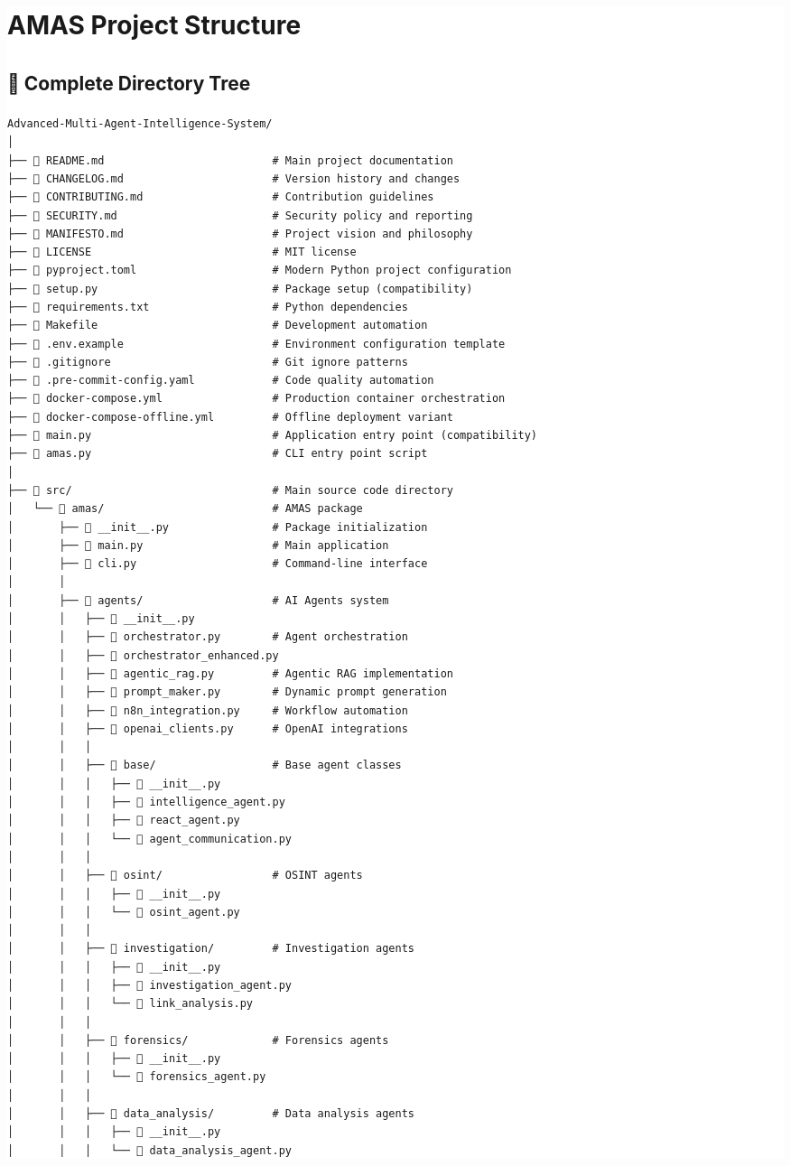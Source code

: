 # AMAS Project Structure

## 📁 Complete Directory Tree

```
Advanced-Multi-Agent-Intelligence-System/
│
├── 📄 README.md                          # Main project documentation
├── 📄 CHANGELOG.md                       # Version history and changes
├── 📄 CONTRIBUTING.md                    # Contribution guidelines
├── 📄 SECURITY.md                        # Security policy and reporting
├── 📄 MANIFESTO.md                       # Project vision and philosophy
├── 📄 LICENSE                            # MIT license
├── 📄 pyproject.toml                     # Modern Python project configuration
├── 📄 setup.py                           # Package setup (compatibility)
├── 📄 requirements.txt                   # Python dependencies
├── 📄 Makefile                           # Development automation
├── 📄 .env.example                       # Environment configuration template
├── 📄 .gitignore                         # Git ignore patterns
├── 📄 .pre-commit-config.yaml            # Code quality automation
├── 📄 docker-compose.yml                 # Production container orchestration
├── 📄 docker-compose-offline.yml         # Offline deployment variant
├── 📄 main.py                            # Application entry point (compatibility)
├── 📄 amas.py                            # CLI entry point script
│
├── 📁 src/                               # Main source code directory
│   └── 📁 amas/                          # AMAS package
│       ├── 📄 __init__.py                # Package initialization
│       ├── 📄 main.py                    # Main application
│       ├── 📄 cli.py                     # Command-line interface
│       │
│       ├── 📁 agents/                    # AI Agents system
│       │   ├── 📄 __init__.py
│       │   ├── 📄 orchestrator.py        # Agent orchestration
│       │   ├── 📄 orchestrator_enhanced.py
│       │   ├── 📄 agentic_rag.py         # Agentic RAG implementation
│       │   ├── 📄 prompt_maker.py        # Dynamic prompt generation
│       │   ├── 📄 n8n_integration.py     # Workflow automation
│       │   ├── 📄 openai_clients.py      # OpenAI integrations
│       │   │
│       │   ├── 📁 base/                  # Base agent classes
│       │   │   ├── 📄 __init__.py
│       │   │   ├── 📄 intelligence_agent.py
│       │   │   ├── 📄 react_agent.py
│       │   │   └── 📄 agent_communication.py
│       │   │
│       │   ├── 📁 osint/                 # OSINT agents
│       │   │   ├── 📄 __init__.py
│       │   │   └── 📄 osint_agent.py
│       │   │
│       │   ├── 📁 investigation/         # Investigation agents
│       │   │   ├── 📄 __init__.py
│       │   │   ├── 📄 investigation_agent.py
│       │   │   └── 📄 link_analysis.py
│       │   │
│       │   ├── 📁 forensics/             # Forensics agents
│       │   │   ├── 📄 __init__.py
│       │   │   └── 📄 forensics_agent.py
│       │   │
│       │   ├── 📁 data_analysis/         # Data analysis agents
│       │   │   ├── 📄 __init__.py
│       │   │   └── 📄 data_analysis_agent.py
```